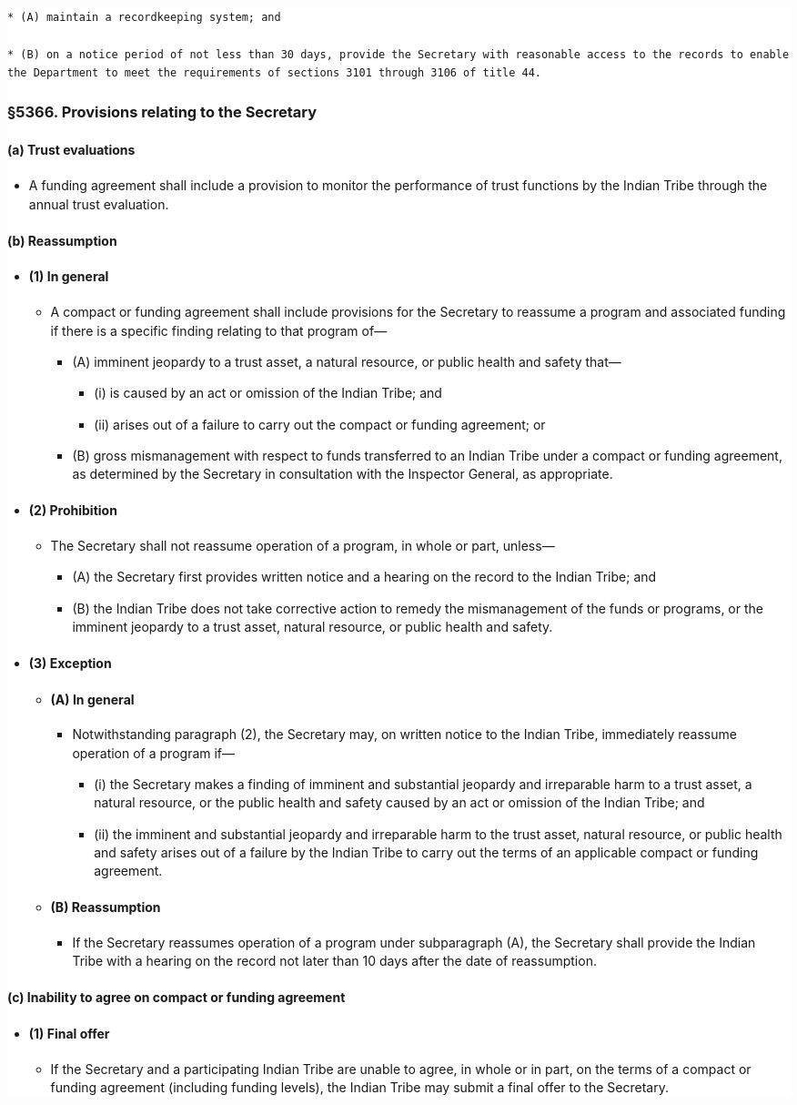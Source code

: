     * (A) maintain a recordkeeping system; and

    * (B) on a notice period of not less than 30 days, provide the Secretary with reasonable access to the records to enable the Department to meet the requirements of sections 3101 through 3106 of title 44.

### §5366. Provisions relating to the Secretary
#### (a) Trust evaluations
* A funding agreement shall include a provision to monitor the performance of trust functions by the Indian Tribe through the annual trust evaluation.

#### (b) Reassumption
* #### (1) In general
  * A compact or funding agreement shall include provisions for the Secretary to reassume a program and associated funding if there is a specific finding relating to that program of—

    * (A) imminent jeopardy to a trust asset, a natural resource, or public health and safety that—

      * (i) is caused by an act or omission of the Indian Tribe; and

      * (ii) arises out of a failure to carry out the compact or funding agreement; or


    * (B) gross mismanagement with respect to funds transferred to an Indian Tribe under a compact or funding agreement, as determined by the Secretary in consultation with the Inspector General, as appropriate.

* #### (2) Prohibition
  * The Secretary shall not reassume operation of a program, in whole or part, unless—

    * (A) the Secretary first provides written notice and a hearing on the record to the Indian Tribe; and

    * (B) the Indian Tribe does not take corrective action to remedy the mismanagement of the funds or programs, or the imminent jeopardy to a trust asset, natural resource, or public health and safety.

* #### (3) Exception
  * #### (A) In general
    * Notwithstanding paragraph (2), the Secretary may, on written notice to the Indian Tribe, immediately reassume operation of a program if—

      * (i) the Secretary makes a finding of imminent and substantial jeopardy and irreparable harm to a trust asset, a natural resource, or the public health and safety caused by an act or omission of the Indian Tribe; and

      * (ii) the imminent and substantial jeopardy and irreparable harm to the trust asset, natural resource, or public health and safety arises out of a failure by the Indian Tribe to carry out the terms of an applicable compact or funding agreement.

  * #### (B) Reassumption
    * If the Secretary reassumes operation of a program under subparagraph (A), the Secretary shall provide the Indian Tribe with a hearing on the record not later than 10 days after the date of reassumption.

#### (c) Inability to agree on compact or funding agreement
* #### (1) Final offer
  * If the Secretary and a participating Indian Tribe are unable to agree, in whole or in part, on the terms of a compact or funding agreement (including funding levels), the Indian Tribe may submit a final offer to the Secretary.
